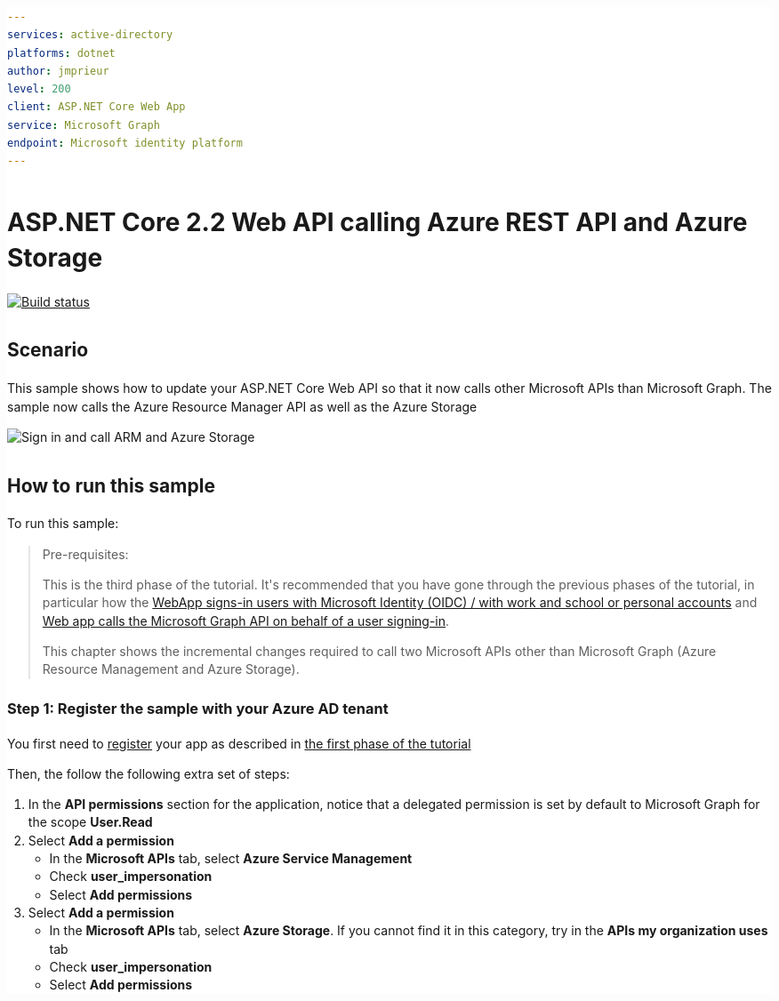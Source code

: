 ```yaml
---
services: active-directory
platforms: dotnet
author: jmprieur
level: 200
client: ASP.NET Core Web App
service: Microsoft Graph
endpoint: Microsoft identity platform
---
```

# ASP.NET Core 2.2 Web API calling Azure REST API and Azure Storage

[![Build status](https://identitydivision.visualstudio.com/IDDP/_apis/build/status/AAD%20Samples/.NET%20client%20samples/ASP.NET%20Core%20Web%20App%20tutorial)](https://identitydivision.visualstudio.com/IDDP/_build/latest?definitionId=819)

## Scenario

This sample shows how to update your ASP.NET Core Web API so that it now calls other Microsoft APIs than Microsoft Graph. The sample now calls the Azure Resource Manager API
as well as the Azure Storage

![Sign in and call ARM and Azure Storage](ReadmeFiles/graph-arm-storage.svg)

## How to run this sample

To run this sample:

> Pre-requisites:
>
> This is the third phase of the tutorial. It's recommended that you have gone through the previous phases of the tutorial, in particular how the [WebApp signs-in users with Microsoft Identity (OIDC) / with work and school or personal accounts](../1-WebApp-OIDC/1-3-AnyOrgOrPersonal) and  [Web app calls the Microsoft Graph API on behalf of a user signing-in](../2-WebApp-graph-user/2-1-Call-MSGraph).
>
> This chapter shows the incremental changes required to call two Microsoft APIs other than Microsoft Graph (Azure Resource Management and Azure Storage).

### Step 1: Register the sample with your Azure AD tenant

You first need to [register](../1-WebApp-OIDC/1-3-AnyOrgOrPersonal/README.md#step-1-register-the-sample-with-your-azure-ad-tenant/README.md) your app as described in [the first phase of the tutorial](../1-WebApp-OIDC)

Then, the follow the following extra set of steps:

1. In the **API permissions** section for the application, notice that a delegated permission is set by default to Microsoft Graph for the scope **User.Read**
1. Select **Add a permission**
   - In the **Microsoft APIs** tab, select **Azure Service Management**
   - Check **user_impersonation**
   - Select **Add permissions**
1. Select **Add a permission**
   - In the **Microsoft APIs** tab, select **Azure Storage**. If you cannot find it in this category, try in the **APIs my organization uses** tab
   - Check **user_impersonation**
   - Select **Add permissions**
